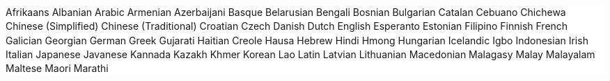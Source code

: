 </td>

<td width="5%" align="center" >
</td>

<td width="20%" align="left" >
Afrikaans
Albanian
Arabic
Armenian
Azerbaijani
Basque
Belarusian
Bengali
Bosnian
Bulgarian
Catalan
Cebuano
Chichewa
Chinese (Simplified)
Chinese (Traditional)
Croatian
Czech
Danish
Dutch
English
Esperanto
Estonian
Filipino
Finnish
French
Galician
Georgian
German
Greek
Gujarati
Haitian Creole
Hausa
Hebrew
Hindi
Hmong
Hungarian
Icelandic
Igbo
Indonesian
Irish
Italian
Japanese
Javanese
Kannada
Kazakh
Khmer
Korean
Lao
Latin
Latvian
Lithuanian
Macedonian
Malagasy
Malay
Malayalam
Maltese
Maori
Marathi